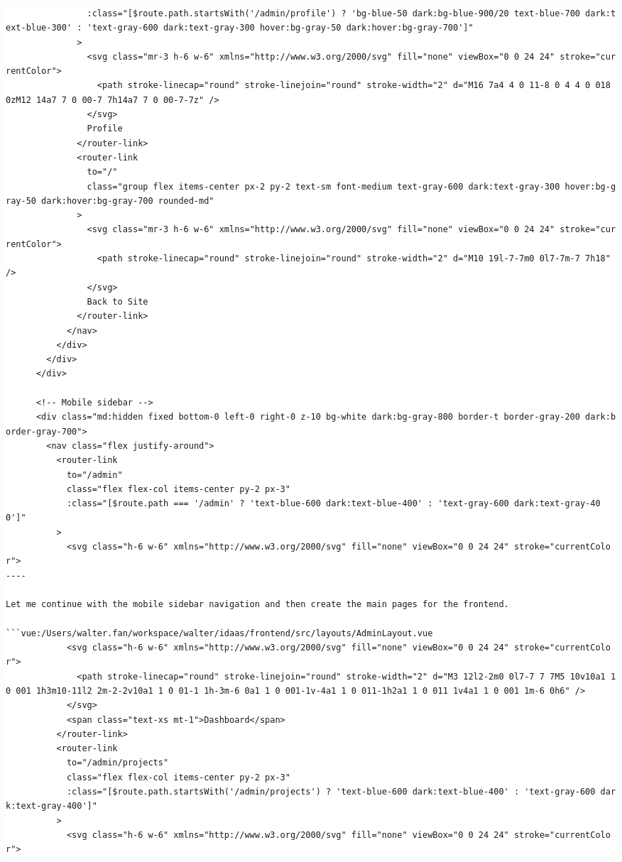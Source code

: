 ```vue:/Users/walter.fan/workspace/walter/idaas/frontend/src/layouts/AdminLayout.vue
                :class="[$route.path.startsWith('/admin/profile') ? 'bg-blue-50 dark:bg-blue-900/20 text-blue-700 dark:text-blue-300' : 'text-gray-600 dark:text-gray-300 hover:bg-gray-50 dark:hover:bg-gray-700']"
              >
                <svg class="mr-3 h-6 w-6" xmlns="http://www.w3.org/2000/svg" fill="none" viewBox="0 0 24 24" stroke="currentColor">
                  <path stroke-linecap="round" stroke-linejoin="round" stroke-width="2" d="M16 7a4 4 0 11-8 0 4 4 0 018 0zM12 14a7 7 0 00-7 7h14a7 7 0 00-7-7z" />
                </svg>
                Profile
              </router-link>
              <router-link 
                to="/" 
                class="group flex items-center px-2 py-2 text-sm font-medium text-gray-600 dark:text-gray-300 hover:bg-gray-50 dark:hover:bg-gray-700 rounded-md"
              >
                <svg class="mr-3 h-6 w-6" xmlns="http://www.w3.org/2000/svg" fill="none" viewBox="0 0 24 24" stroke="currentColor">
                  <path stroke-linecap="round" stroke-linejoin="round" stroke-width="2" d="M10 19l-7-7m0 0l7-7m-7 7h18" />
                </svg>
                Back to Site
              </router-link>
            </nav>
          </div>
        </div>
      </div>
      
      <!-- Mobile sidebar -->
      <div class="md:hidden fixed bottom-0 left-0 right-0 z-10 bg-white dark:bg-gray-800 border-t border-gray-200 dark:border-gray-700">
        <nav class="flex justify-around">
          <router-link 
            to="/admin" 
            class="flex flex-col items-center py-2 px-3"
            :class="[$route.path === '/admin' ? 'text-blue-600 dark:text-blue-400' : 'text-gray-600 dark:text-gray-400']"
          >
            <svg class="h-6 w-6" xmlns="http://www.w3.org/2000/svg" fill="none" viewBox="0 0 24 24" stroke="currentColor">
----

Let me continue with the mobile sidebar navigation and then create the main pages for the frontend.

```vue:/Users/walter.fan/workspace/walter/idaas/frontend/src/layouts/AdminLayout.vue
            <svg class="h-6 w-6" xmlns="http://www.w3.org/2000/svg" fill="none" viewBox="0 0 24 24" stroke="currentColor">
              <path stroke-linecap="round" stroke-linejoin="round" stroke-width="2" d="M3 12l2-2m0 0l7-7 7 7M5 10v10a1 1 0 001 1h3m10-11l2 2m-2-2v10a1 1 0 01-1 1h-3m-6 0a1 1 0 001-1v-4a1 1 0 011-1h2a1 1 0 011 1v4a1 1 0 001 1m-6 0h6" />
            </svg>
            <span class="text-xs mt-1">Dashboard</span>
          </router-link>
          <router-link 
            to="/admin/projects" 
            class="flex flex-col items-center py-2 px-3"
            :class="[$route.path.startsWith('/admin/projects') ? 'text-blue-600 dark:text-blue-400' : 'text-gray-600 dark:text-gray-400']"
          >
            <svg class="h-6 w-6" xmlns="http://www.w3.org/2000/svg" fill="none" viewBox="0 0 24 24" stroke="currentColor">
```